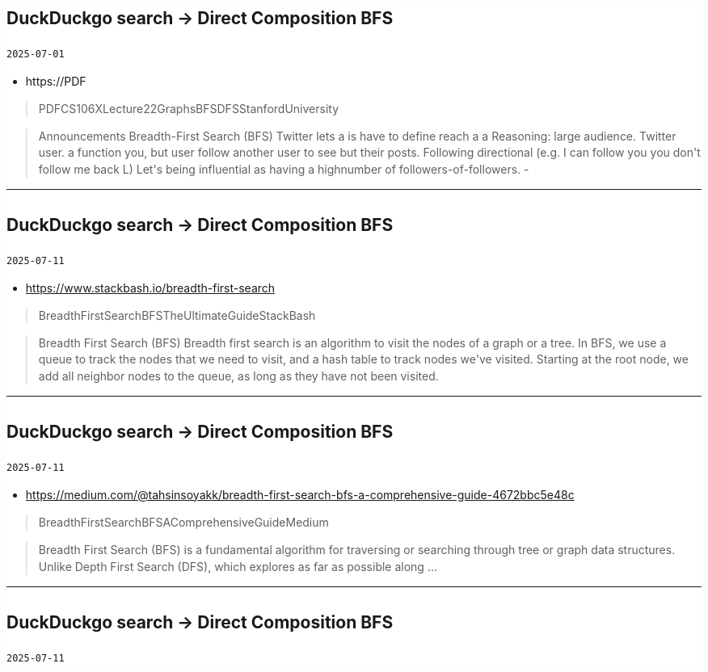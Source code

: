 
## DuckDuckgo search -> Direct Composition BFS
`2025-07-01`

* https://PDF

<blockquote>
 PDFCS106XLecture22GraphsBFSDFSStanfordUniversity
</blockquote>
<blockquote>
Announcements Breadth-First Search (BFS) Twitter lets a is have to define reach a a Reasoning: large audience. Twitter user. a function you, but user follow another user to see but their posts. Following directional (e.g. I can follow you you don't follow me back L) Let's being influential as having a highnumber of followers-of-followers. -
</blockquote>

---

## DuckDuckgo search -> Direct Composition BFS
`2025-07-11`

* https://www.stackbash.io/breadth-first-search

<blockquote>
 BreadthFirstSearchBFSTheUltimateGuideStackBash
</blockquote>
<blockquote>
Breadth First Search (BFS) Breadth first search is an algorithm to visit the nodes of a graph or a tree. In BFS, we use a queue to track the nodes that we need to visit, and a hash table to track nodes we've visited. Starting at the root node, we add all neighbor nodes to the queue, as long as they have not been visited.
</blockquote>

---

## DuckDuckgo search -> Direct Composition BFS
`2025-07-11`

* https://medium.com/@tahsinsoyakk/breadth-first-search-bfs-a-comprehensive-guide-4672bbc5e48c

<blockquote>
 BreadthFirstSearchBFSAComprehensiveGuideMedium
</blockquote>
<blockquote>
Breadth First Search (BFS) is a fundamental algorithm for traversing or searching through tree or graph data structures. Unlike Depth First Search (DFS), which explores as far as possible along ...
</blockquote>

---

## DuckDuckgo search -> Direct Composition BFS
`2025-07-11`

